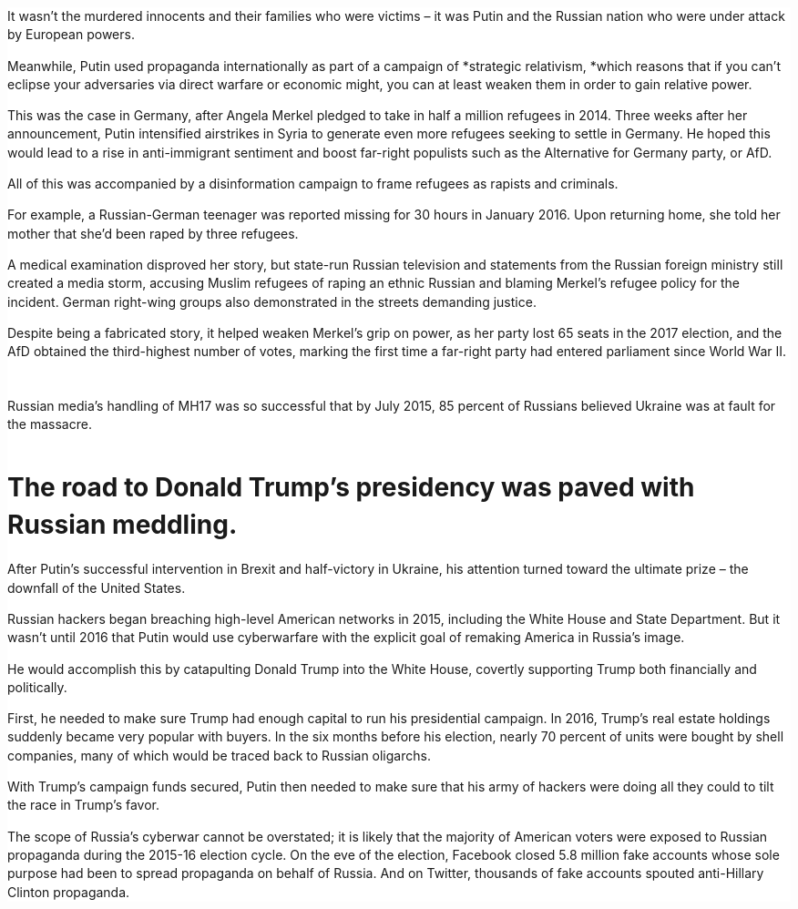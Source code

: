 It wasn’t the murdered innocents and their families who were victims – it was Putin and the Russian nation who were under attack by European powers.

Meanwhile, Putin used propaganda internationally as part of a campaign of *strategic relativism, *which reasons that if you can’t eclipse your adversaries via direct warfare or economic might, you can at least weaken them in order to gain relative power.

This was the case in Germany, after Angela Merkel pledged to take in half a million refugees in 2014. Three weeks after her announcement, Putin intensified airstrikes in Syria to generate even more refugees seeking to settle in Germany. He hoped this would lead to a rise in anti-immigrant sentiment and boost far-right populists such as the Alternative for Germany party, or AfD.

All of this was accompanied by a disinformation campaign to frame refugees as rapists and criminals.

For example, a Russian-German teenager was reported missing for 30 hours in January 2016. Upon returning home, she told her mother that she’d been raped by three refugees.

A medical examination disproved her story, but state-run Russian television and statements from the Russian foreign ministry still created a media storm, accusing Muslim refugees of raping an ethnic Russian and blaming Merkel’s refugee policy for the incident. German right-wing groups also demonstrated in the streets demanding justice.

Despite being a fabricated story, it helped weaken Merkel’s grip on power, as her party lost 65 seats in the 2017 election, and the AfD obtained the third-highest number of votes, marking the first time a far-right party had entered parliament since World War II.

# 

Russian media’s handling of MH17 was so successful that by July 2015, 85 percent of Russians believed Ukraine was at fault for the massacre.

# The road to Donald Trump’s presidency was paved with Russian meddling.

After Putin’s successful intervention in Brexit and half-victory in Ukraine, his attention turned toward the ultimate prize – the downfall of the United States.

Russian hackers began breaching high-level American networks in 2015, including the White House and State Department. But it wasn’t until 2016 that Putin would use cyberwarfare with the explicit goal of remaking America in Russia’s image.

He would accomplish this by catapulting Donald Trump into the White House, covertly supporting Trump both financially and politically.

First, he needed to make sure Trump had enough capital to run his presidential campaign. In 2016, Trump’s real estate holdings suddenly became very popular with buyers. In the six months before his election, nearly 70 percent of units were bought by shell companies, many of which would be traced back to Russian oligarchs.

With Trump’s campaign funds secured, Putin then needed to make sure that his army of hackers were doing all they could to tilt the race in Trump’s favor.

The scope of Russia’s cyberwar cannot be overstated; it is likely that the majority of American voters were exposed to Russian propaganda during the 2015-16 election cycle. On the eve of the election, Facebook closed 5.8 million fake accounts whose sole purpose had been to spread propaganda on behalf of Russia. And on Twitter, thousands of fake accounts spouted anti-Hillary Clinton propaganda.
